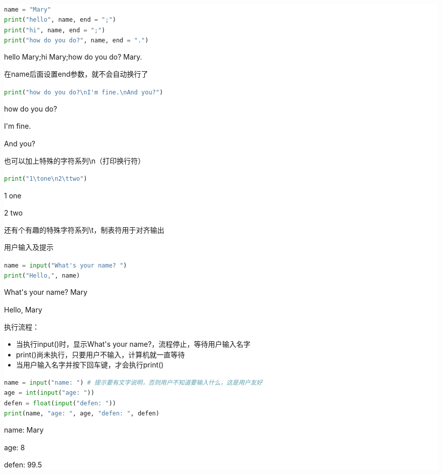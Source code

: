 ```python
name = "Mary"
print("hello", name, end = ";")
print("hi", name, end = ";")
print("how do you do?", name, end = ".")
```

hello Mary;hi Mary;how do you do? Mary.

在name后面设置end参数，就不会自动换行了

```python
print("how do you do?\nI'm fine.\nAnd you?")
```

how do you do?

I'm fine.

And you?

也可以加上特殊的字符系列\n（打印换行符）

```python
print("1\tone\n2\ttwo")
```

1	one

2	two

还有个有趣的特殊字符系列\t，制表符用于对齐输出

用户输入及提示

```python
name = input("What's your name? ")
print("Hello,", name)
```

What's your name? Mary

Hello, Mary

执行流程：

- 当执行input()时，显示What's your name?，流程停止，等待用户输入名字
- print()尚未执行，只要用户不输入，计算机就一直等待
- 当用户输入名字并按下回车键，才会执行print()

```python
name = input("name: ") # 提示要有文字说明，否则用户不知道要输入什么，这是用户友好
age = int(input("age: "))
defen = float(input("defen: "))
print(name, "age: ", age, "defen: ", defen)
```

name: Mary

age: 8

defen: 99.5
